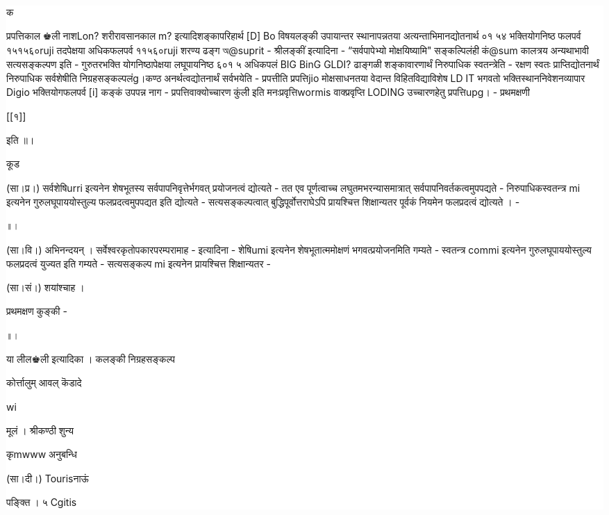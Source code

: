 क 


प्रपत्तिकाल ♚ली नाशLon? शरीरावसानकाल m? इत्यादिशङ्कापरिहार्थ [D] Bo विषयलङ्की उपायान्तर स्थानापन्नतया अत्यन्ताभिमानद्योतनार्थ ०१ ५४ भक्तियोगनिष्ठ फलपर्व १५१५६०ruji तदपेक्षया अधिकफलपर्व ११५६०ruji शरण्य ढङ्ग অ@suprit - श्रीलङ्कीं इत्यादिना - “सर्वपापेभ्यो मोक्षयिष्यामि" सङ्कल्पिलंही कं@sum कालत्रय अन्यथाभावी सत्यसङ्कल्पण इति - गुरुतरभक्ति योगनिष्ठापेक्षया लघूपायनिष्ठ ६०१ ५ अधिकपलं BIG BinG GLDI? ढाङ्गळी शङ्कावारणार्थं निरुपाधिक स्वतन्त्रेति - रक्षण स्वतः प्राप्तिद्योतनार्थं निरुपाधिक सर्वशेषीति निग्रहसङ्कल्पलंg।कण्ठ अनर्थत्वद्योतनार्थं सर्वभयेति - प्रपत्तीति प्रपत्तिjio मोक्षसाधनतया वेदान्त विहितविद्याविशेष LD IT भगवतो भक्तिस्थाननिवेशनव्यापार Digio भक्तियोगफलपर्व [i] कङ्कं उपपन्न नाग - प्रपत्तिवाक्योच्चारण कुंली इति मनःप्रवृत्तिwormis वाक्प्रवृप्ति LODING उच्चारणहेतु प्रपत्तिupg। - प्रथमक्षणी 


[[१]]


इति ॥। 


कूड 



(सा।प्र।) सर्वशेषिurri इत्यनेन शेषभूतस्य सर्वपापनिवृत्तेर्भगवत् प्रयोजनत्वं द्योत्यते - तत एव पूर्णत्वाच्च लघुतमभरन्यासमात्रात् सर्वपापनिवर्तकत्वमुपपद्यते - निरुपाधिकस्वतन्त्र mi इत्यनेन गुरुलघूपाययोस्तुल्य फलप्रदत्वमुपपद्यत इति द्योत्यते - सत्यसङ्कल्पत्वात् बुद्धिपूर्वोत्तराघेऽपि प्रायश्चित्त शिक्षान्यतर पूर्वकं नियमेन फलप्रदत्वं द्योत्यते । - 


॥। 


(सा।वि।) अभिनन्दयन् । सर्वेश्वरकृतोपकारपरम्परामाह - इत्यादिना - शेषिumi इत्यनेन शेषभूतात्ममोक्षणं भगवत्प्रयोजनमिति गम्यते - स्वतन्त्र commi इत्यनेन गुरुलघूपाययोस्तुल्य फलप्रदत्वं युज्यत इति गम्यते - सत्यसङ्कल्प mi इत्यनेन प्रायश्चित्त शिक्षान्यतर - 


(सा।सं।) शयांश्चाह । 



प्रथमक्षण कुङ्की - 


॥। 


या लील♚ली इत्यादिका । कलङ्की निग्रहसङ्कल्प 


कोर्त्तालुम् आवल् कॆडादे 


wi 


मूलं । श्रीकण्ठी शुन्य 


कृmwww अनुबन्धि 


(सा।दी।) Tourisनाऊं 


पङ्क्ति । ५ Cgitis 
